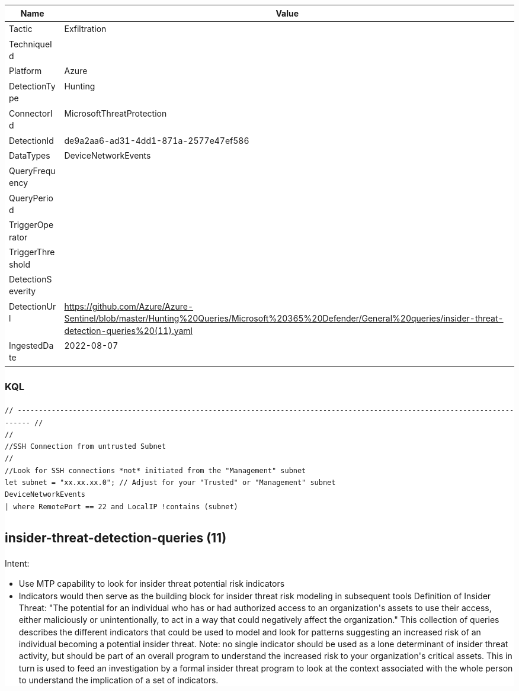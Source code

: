 |Name | Value |
| --- | --- |
|Tactic | Exfiltration|
|TechniqueId | |
|Platform | Azure|
|DetectionType | Hunting |
|ConnectorId | MicrosoftThreatProtection |
|DetectionId | de9a2aa6-ad31-4dd1-871a-2577e47ef586 |
|DataTypes | DeviceNetworkEvents |
|QueryFrequency |  |
|QueryPeriod |  |
|TriggerOperator |  |
|TriggerThreshold |  |
|DetectionSeverity |  |
|DetectionUrl | https://github.com/Azure/Azure-Sentinel/blob/master/Hunting%20Queries/Microsoft%20365%20Defender/General%20queries/insider-threat-detection-queries%20(11).yaml |
|IngestedDate | 2022-08-07 |

### KQL
```kql
// --------------------------------------------------------------------------------------------------------------------------- //
//
//SSH Connection from untrusted Subnet
//
//Look for SSH connections *not* initiated from the "Management" subnet 
let subnet = "xx.xx.xx.0"; // Adjust for your "Trusted" or "Management" subnet
DeviceNetworkEvents 
| where RemotePort == 22 and LocalIP !contains (subnet)

```

## insider-threat-detection-queries (11)

Intent:
- Use MTP capability to look for insider threat potential risk indicators
- Indicators would then serve as the building block for insider threat risk modeling in subsequent tools
Definition of Insider Threat:
"The potential for an individual who has or had authorized access to an organization's assets to use their access, either maliciously or unintentionally, to act in a way that could negatively affect the organization."
This collection of queries describes the different indicators that could be used to model and look for patterns suggesting an increased risk of an individual becoming a potential insider threat.
Note: no single indicator should be used as a lone determinant of insider threat activity, but should be part of an overall program to understand the increased risk to your organization's critical assets. This in turn is used to feed an investigation by a formal insider threat program to look at the context associated with the whole person to understand the implication of a set of indicators.
